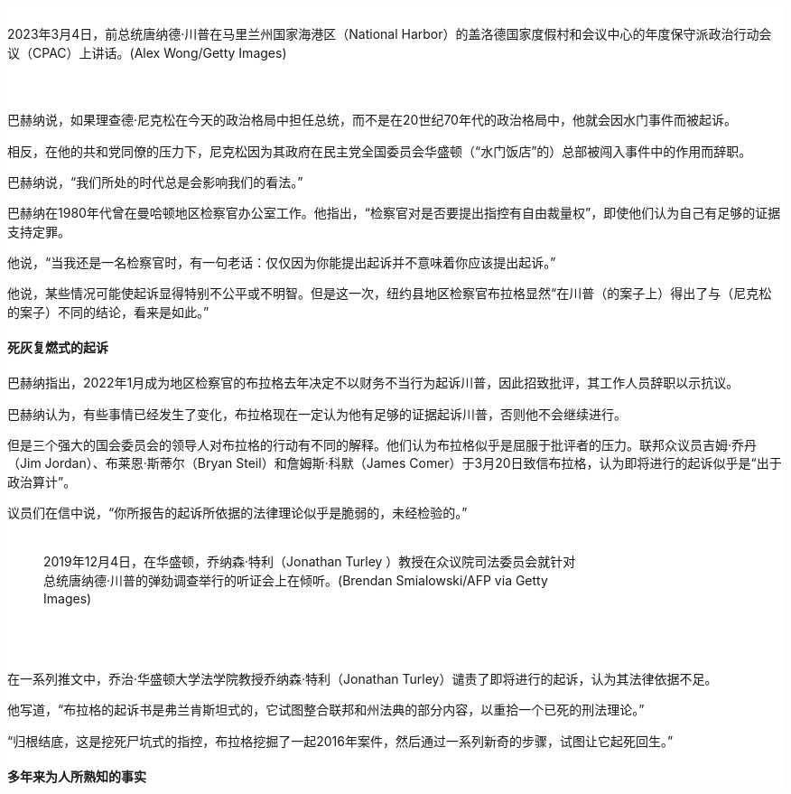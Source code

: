  </ok>
 <br/><figcaption class="wp-caption-text" id="caption-attachment-13956266">
  2023年3月4日，前总统唐纳德‧川普在马里兰州国家海港区（National Harbor）的盖洛德国家度假村和会议中心的年度保守派政治行动会议（CPAC）上讲话。(Alex Wong/Getty Images)
 </figcaption><br/>
</figure><br/>
<p>
 巴赫纳说，如果理查德‧尼克松在今天的政治格局中担任总统，而不是在20世纪70年代的政治格局中，他就会因水门事件而被起诉。
</p>
<p>
 相反，在他的共和党同僚的压力下，尼克松因为其政府在民主党全国委员会华盛顿（“水门饭店”的）总部被闯入事件中的作用而辞职。
</p>
<p>
 巴赫纳说，“我们所处的时代总是会影响我们的看法。”
</p>
<p>
 巴赫纳在1980年代曾在曼哈顿地区检察官办公室工作。他指出，“检察官对是否要提出指控有自由裁量权”，即使他们认为自己有足够的证据支持定罪。
</p>
<p>
 他说，“当我还是一名检察官时，有一句老话：仅仅因为你能提出起诉并不意味着你应该提出起诉。”
</p>
<p>
 他说，某些情况可能使起诉显得特别不公平或不明智。但是这一次，纽约县地区检察官布拉格显然“在川普（的案子上）得出了与（尼克松的案子）不同的结论，看来是如此。”
</p>
<h4>
 死灰复燃式的起诉
</h4>
<p>
 巴赫纳指出，2022年1月成为地区检察官的布拉格去年决定不以财务不当行为起诉川普，因此招致批评，其工作人员辞职以示抗议。
</p>
<p>
 巴赫纳认为，有些事情已经发生了变化，布拉格现在一定认为他有足够的证据起诉川普，否则他不会继续进行。
</p>
<p>
 但是三个强大的国会委员会的领导人对布拉格的行动有不同的解释。他们认为布拉格似乎是屈服于批评者的压力。联邦众议员吉姆‧乔丹（Jim Jordan）、布莱恩‧斯蒂尔（Bryan Steil）和詹姆斯‧科默（James Comer）于3月20日致信布拉格，认为即将进行的起诉似乎是“出于政治算计”。
</p>
<p>
 议员们在信中说，“你所报告的起诉所依据的法律理论似乎是脆弱的，未经检验的。”
</p>
<figure aria-describedby="caption-attachment-13956265" class="wp-caption aligncenter" id="attachment_13956265" style="width: 600px">
 <ok href="https://i.epochtimes.com/assets/uploads/2023/03/id13956265-jonathan-turley-e1575501134100.jpeg" target="_blank">
  <img alt="" class="size-large wp-image-13956265" src="https://i.epochtimes.com/assets/uploads/2023/03/id13956265-jonathan-turley-e1575501134100-600x309.jpeg"/>
 </ok>
 <br/><figcaption class="wp-caption-text" id="caption-attachment-13956265">
  2019年12月4日，在华盛顿，乔纳森‧特利（Jonathan Turley ）教授在众议院司法委员会就针对总统唐纳德‧川普的弹劾调查举行的听证会上在倾听。(Brendan Smialowski/AFP via Getty Images)
 </figcaption><br/>
</figure><br/>
<p>
 在一系列推文中，乔治‧华盛顿大学法学院教授乔纳森‧特利（Jonathan Turley）谴责了即将进行的起诉，认为其法律依据不足。
</p>
<p>
 他写道，“布拉格的起诉书是弗兰肯斯坦式的，它试图整合联邦和州法典的部分内容，以重拾一个已死的刑法理论。”
</p>
<p>
 “归根结底，这是挖死尸坑式的指控，布拉格挖掘了一起2016年案件，然后通过一系列新奇的步骤，试图让它起死回生。”
</p>
<h4>
 多年来为人所熟知的事实
</h4>